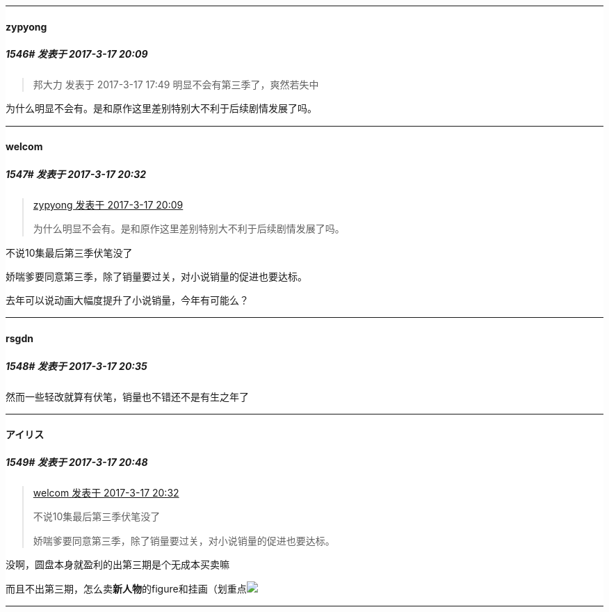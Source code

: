 
-----

####  zypyong  
##### 1546#       发表于 2017-3-17 20:09


<blockquote>邦大力 发表于 2017-3-17 17:49
明显不会有第三季了，爽然若失中</blockquote>
为什么明显不会有。是和原作这里差别特别大不利于后续剧情发展了吗。


-----

####  welcom  
##### 1547#       发表于 2017-3-17 20:32


<blockquote><a href="httphttps://bbs.saraba1st.com/2b/forum.php?mod=redirect&amp;goto=findpost&amp;pid=35467995&amp;ptid=1365887" target="_blank">zypyong 发表于 2017-3-17 20:09</a>

为什么明显不会有。是和原作这里差别特别大不利于后续剧情发展了吗。</blockquote>
不说10集最后第三季伏笔没了


娇喘爹要同意第三季，除了销量要过关，对小说销量的促进也要达标。


去年可以说动画大幅度提升了小说销量，今年有可能么？


-----

####  rsgdn  
##### 1548#       发表于 2017-3-17 20:35


然而一些轻改就算有伏笔，销量也不错还不是有生之年了


-----

####  アイリス  
##### 1549#       发表于 2017-3-17 20:48


<blockquote><a href="httphttps://bbs.saraba1st.com/2b/forum.php?mod=redirect&amp;goto=findpost&amp;pid=35468117&amp;ptid=1365887" target="_blank">welcom 发表于 2017-3-17 20:32</a>

不说10集最后第三季伏笔没了


娇喘爹要同意第三季，除了销量要过关，对小说销量的促进也要达标。</blockquote>
没啊，圆盘本身就盈利的出第三期是个无成本买卖嘛


而且不出第三期，怎么卖<strong>新人物</strong>的figure和挂画（划重点<img src="https://static.saraba1st.com/image/smiley/face/33.gif" referrerpolicy="no-referrer">


-----
